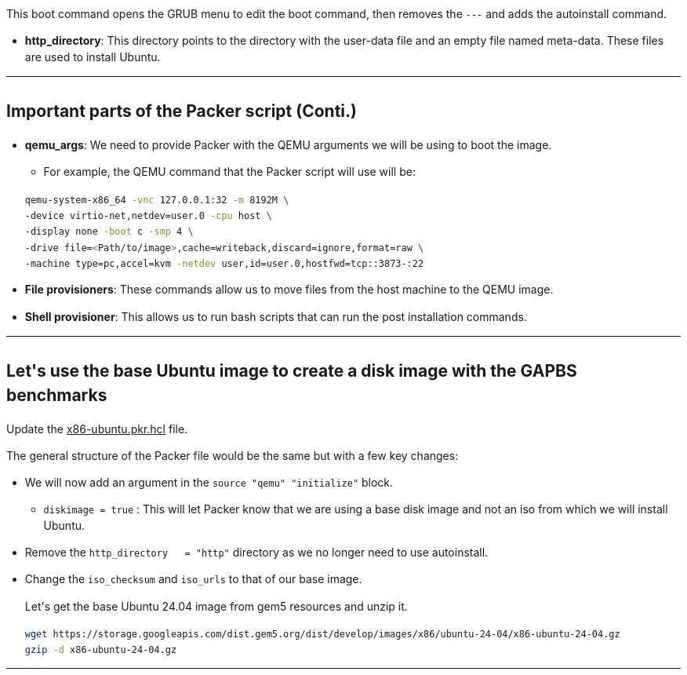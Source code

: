   This boot command opens the GRUB menu to edit the boot command, then removes the `---` and adds the  autoinstall command.

- **http_directory**: This directory points to the directory with the user-data file and an empty file named meta-data. These files are used to install Ubuntu.

---

## Important parts of the Packer script (Conti.)

- **qemu_args**: We need to provide Packer with the QEMU arguments we will be using to boot the image.
  - For example, the QEMU command that the Packer script will use will be:

  ```bash
  qemu-system-x86_64 -vnc 127.0.0.1:32 -m 8192M \
  -device virtio-net,netdev=user.0 -cpu host \
  -display none -boot c -smp 4 \
  -drive file=<Path/to/image>,cache=writeback,discard=ignore,format=raw \
  -machine type=pc,accel=kvm -netdev user,id=user.0,hostfwd=tcp::3873-:22
  ```

- **File provisioners**: These commands allow us to move files from the  host machine to the QEMU image.

- **Shell provisioner**: This allows us to run bash scripts that can run the post installation commands.

---



## Let's use the base Ubuntu image to create a disk image with the GAPBS benchmarks

Update the [x86-ubuntu.pkr.hcl](../../materials/02-Using-gem5/07-full-system/x86-ubuntu-gapbs/x86-ubuntu.pkr.hcl) file.

The general structure of the Packer file would be the same but with a few key changes:

- We will now add an argument in the `source "qemu" "initialize"` block.
  - `diskimage = true` : This will let Packer know that we are using a base disk image and not an iso from which we will install Ubuntu.
- Remove the `http_directory   = "http"` directory as we no longer need to use autoinstall.
- Change the `iso_checksum` and `iso_urls` to that of our base image.

    Let's get the base Ubuntu 24.04 image from gem5 resources and unzip it.

    ```bash
    wget https://storage.googleapis.com/dist.gem5.org/dist/develop/images/x86/ubuntu-24-04/x86-ubuntu-24-04.gz
    gzip -d x86-ubuntu-24-04.gz
    ```

---

